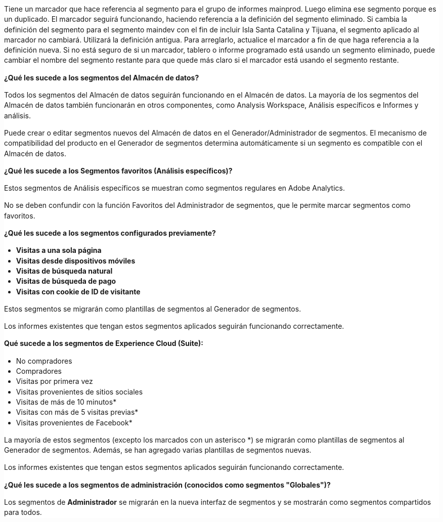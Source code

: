 Tiene un marcador que hace referencia al segmento para el grupo de informes mainprod. Luego elimina ese segmento porque es un duplicado. El marcador seguirá funcionando, haciendo referencia a la definición del segmento eliminado. Si cambia la definición del segmento para el segmento maindev con el fin de incluir Isla Santa Catalina y Tijuana, el segmento aplicado al marcador no cambiará. Utilizará la definición antigua. Para arreglarlo, actualice el marcador a fin de que haga referencia a la definición nueva. Si no está seguro de si un marcador, tablero o informe programado está usando un segmento eliminado, puede cambiar el nombre del segmento restante para que quede más claro si el marcador está usando el segmento restante.

**¿Qué les sucede a los segmentos del Almacén de datos?**

Todos los segmentos del Almacén de datos seguirán funcionando en el Almacén de datos. La mayoría de los segmentos del Almacén de datos también funcionarán en otros componentes, como Analysis Workspace, Análisis específicos e Informes y análisis.

Puede crear o editar segmentos nuevos del Almacén de datos en el Generador/Administrador de segmentos. El mecanismo de compatibilidad del producto en el Generador de segmentos determina automáticamente si un segmento es compatible con el Almacén de datos.

**¿Qué les sucede a los Segmentos favoritos (Análisis específicos)?**

Estos segmentos de Análisis específicos se muestran como segmentos regulares en Adobe Analytics.

No se deben confundir con la función Favoritos del Administrador de segmentos, que le permite marcar segmentos como favoritos.

**¿Qué les sucede a los segmentos configurados previamente?**

* **Visitas a una sola página**
* **Visitas desde dispositivos móviles**
* **Visitas de búsqueda natural**
* **Visitas de búsqueda de pago**
* **Visitas con cookie de ID de visitante**

Estos segmentos se migrarán como plantillas de segmentos al Generador de segmentos.

Los informes existentes que tengan estos segmentos aplicados seguirán funcionando correctamente.

**Qué sucede a los segmentos de Experience Cloud (Suite):**

* No compradores
* Compradores
* Visitas por primera vez
* Visitas provenientes de sitios sociales
* Visitas de más de 10 minutos*
* Visitas con más de 5 visitas previas*
* Visitas provenientes de Facebook*

La mayoría de estos segmentos (excepto los marcados con un asterisco *) se migrarán como plantillas de segmentos al Generador de segmentos. Además, se han agregado varias plantillas de segmentos nuevas.

Los informes existentes que tengan estos segmentos aplicados seguirán funcionando correctamente.

**¿Qué les sucede a los segmentos de administración (conocidos como segmentos "Globales")?**

Los segmentos de **Administrador** se migrarán en la nueva interfaz de segmentos y se mostrarán como segmentos compartidos para todos.
